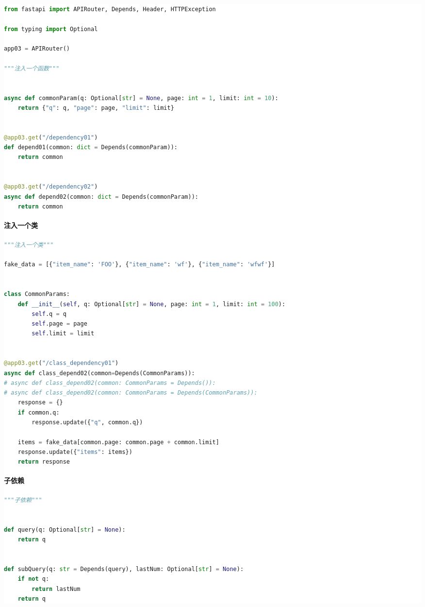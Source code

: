 ```python
from fastapi import APIRouter, Depends, Header, HTTPException

from typing import Optional

app03 = APIRouter()

"""注入一个函数"""


async def commonParam(q: Optional[str] = None, page: int = 1, limit: int = 10):
    return {"q": q, "page": page, "limit": limit}


@app03.get("/dependency01")
def depend01(common: dict = Depends(commonParam)):
    return common


@app03.get("/dependency02")
async def depend02(common: dict = Depends(commonParam)):
    return common
```

#### 注入一个类
```python
"""注入一个类"""

fake_data = [{"item_name": 'FOO'}, {"item_name": 'wf'}, {"item_name": 'wfwf'}]


class CommonParams:
    def __init__(self, q: Optional[str] = None, page: int = 1, limit: int = 100):
        self.q = q
        self.page = page
        self.limit = limit


@app03.get("/class_dependency01")
async def class_depend02(common=Depends(CommonParams)):
# async def class_depend02(common: CommonParams = Depends()):
# async def class_depend02(common: CommonParams = Depends(CommonParams)):
    response = {}
    if common.q:
        response.update({"q", common.q})

    items = fake_data[common.page: common.page + common.limit]
    response.update({"items": items})
    return response
```

#### 子依赖
```python
"""子依赖"""


def query(q: Optional[str] = None):
    return q


def subQuery(q: str = Depends(query), lastNum: Optional[str] = None):
    if not q:
        return lastNum
    return q

```